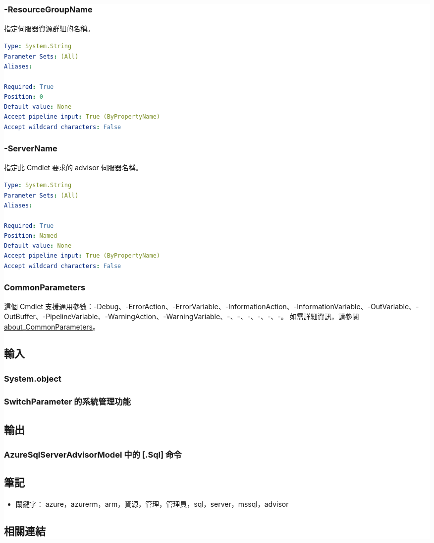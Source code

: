 ### -ResourceGroupName
指定伺服器資源群組的名稱。

```yaml
Type: System.String
Parameter Sets: (All)
Aliases:

Required: True
Position: 0
Default value: None
Accept pipeline input: True (ByPropertyName)
Accept wildcard characters: False
```

### -ServerName
指定此 Cmdlet 要求的 advisor 伺服器名稱。

```yaml
Type: System.String
Parameter Sets: (All)
Aliases:

Required: True
Position: Named
Default value: None
Accept pipeline input: True (ByPropertyName)
Accept wildcard characters: False
```

### CommonParameters
這個 Cmdlet 支援通用參數：-Debug、-ErrorAction、-ErrorVariable、-InformationAction、-InformationVariable、-OutVariable、-OutBuffer、-PipelineVariable、-WarningAction、-WarningVariable、-、-、-、-、-、-。 如需詳細資訊，請參閱 [about_CommonParameters](http://go.microsoft.com/fwlink/?LinkID=113216)。

## 輸入

### System.object

### SwitchParameter 的系統管理功能

## 輸出

### AzureSqlServerAdvisorModel 中的 [.Sql] 命令

## 筆記
* 關鍵字： azure，azurerm，arm，資源，管理，管理員，sql，server，mssql，advisor

## 相關連結
